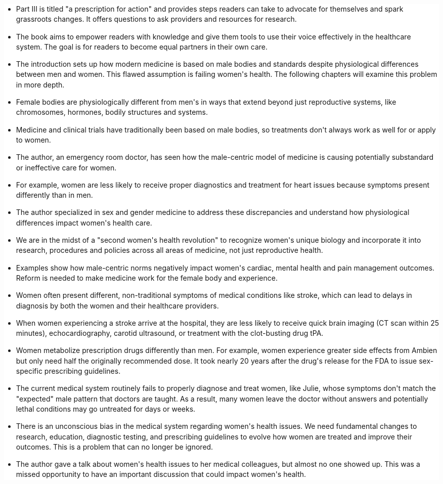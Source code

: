 - Part III is titled "a prescription for action" and provides steps readers can take to advocate for themselves and spark grassroots changes. It offers questions to ask providers and resources for research. 

- The book aims to empower readers with knowledge and give them tools to use their voice effectively in the healthcare system. The goal is for readers to become equal partners in their own care. 

- The introduction sets up how modern medicine is based on male bodies and standards despite physiological differences between men and women. This flawed assumption is failing women's health. The following chapters will examine this problem in more depth.

 

- Female bodies are physiologically different from men's in ways that extend beyond just reproductive systems, like chromosomes, hormones, bodily structures and systems. 

- Medicine and clinical trials have traditionally been based on male bodies, so treatments don't always work as well for or apply to women. 

- The author, an emergency room doctor, has seen how the male-centric model of medicine is causing potentially substandard or ineffective care for women.

- For example, women are less likely to receive proper diagnostics and treatment for heart issues because symptoms present differently than in men. 

- The author specialized in sex and gender medicine to address these discrepancies and understand how physiological differences impact women's health care. 

- We are in the midst of a "second women's health revolution" to recognize women's unique biology and incorporate it into research, procedures and policies across all areas of medicine, not just reproductive health.

- Examples show how male-centric norms negatively impact women's cardiac, mental health and pain management outcomes. Reform is needed to make medicine work for the female body and experience.

 

- Women often present different, non-traditional symptoms of medical conditions like stroke, which can lead to delays in diagnosis by both the women and their healthcare providers. 

- When women experiencing a stroke arrive at the hospital, they are less likely to receive quick brain imaging (CT scan within 25 minutes), echocardiography, carotid ultrasound, or treatment with the clot-busting drug tPA. 

- Women metabolize prescription drugs differently than men. For example, women experience greater side effects from Ambien but only need half the originally recommended dose. It took nearly 20 years after the drug's release for the FDA to issue sex-specific prescribing guidelines.

- The current medical system routinely fails to properly diagnose and treat women, like Julie, whose symptoms don't match the "expected" male pattern that doctors are taught. As a result, many women leave the doctor without answers and potentially lethal conditions may go untreated for days or weeks. 

- There is an unconscious bias in the medical system regarding women's health issues. We need fundamental changes to research, education, diagnostic testing, and prescribing guidelines to evolve how women are treated and improve their outcomes. This is a problem that can no longer be ignored.

 

- The author gave a talk about women's health issues to her medical colleagues, but almost no one showed up. This was a missed opportunity to have an important discussion that could impact women's health. 
